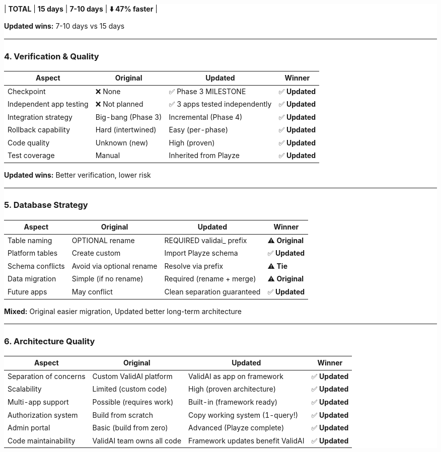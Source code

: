 | **TOTAL** | **15 days** | **7-10 days** | **⬇️ 47% faster** |

**Updated wins:** 7-10 days vs 15 days

---

### 4. Verification & Quality

| Aspect | Original | Updated | Winner |
|--------|----------|---------|--------|
| Checkpoint | ❌ None | ✅ Phase 3 MILESTONE | ✅ **Updated** |
| Independent app testing | ❌ Not planned | ✅ 3 apps tested independently | ✅ **Updated** |
| Integration strategy | Big-bang (Phase 3) | Incremental (Phase 4) | ✅ **Updated** |
| Rollback capability | Hard (intertwined) | Easy (per-phase) | ✅ **Updated** |
| Code quality | Unknown (new) | High (proven) | ✅ **Updated** |
| Test coverage | Manual | Inherited from Playze | ✅ **Updated** |

**Updated wins:** Better verification, lower risk

---

### 5. Database Strategy

| Aspect | Original | Updated | Winner |
|--------|----------|---------|--------|
| Table naming | OPTIONAL rename | REQUIRED validai_ prefix | ⚠️ **Original** |
| Platform tables | Create custom | Import Playze schema | ✅ **Updated** |
| Schema conflicts | Avoid via optional rename | Resolve via prefix | ⚠️ **Tie** |
| Data migration | Simple (if no rename) | Required (rename + merge) | ⚠️ **Original** |
| Future apps | May conflict | Clean separation guaranteed | ✅ **Updated** |

**Mixed:** Original easier migration, Updated better long-term architecture

---

### 6. Architecture Quality

| Aspect | Original | Updated | Winner |
|--------|----------|---------|--------|
| Separation of concerns | Custom ValidAI platform | ValidAI as app on framework | ✅ **Updated** |
| Scalability | Limited (custom code) | High (proven architecture) | ✅ **Updated** |
| Multi-app support | Possible (requires work) | Built-in (framework ready) | ✅ **Updated** |
| Authorization system | Build from scratch | Copy working system (1-query!) | ✅ **Updated** |
| Admin portal | Basic (build from zero) | Advanced (Playze complete) | ✅ **Updated** |
| Code maintainability | ValidAI team owns all code | Framework updates benefit ValidAI | ✅ **Updated** |
